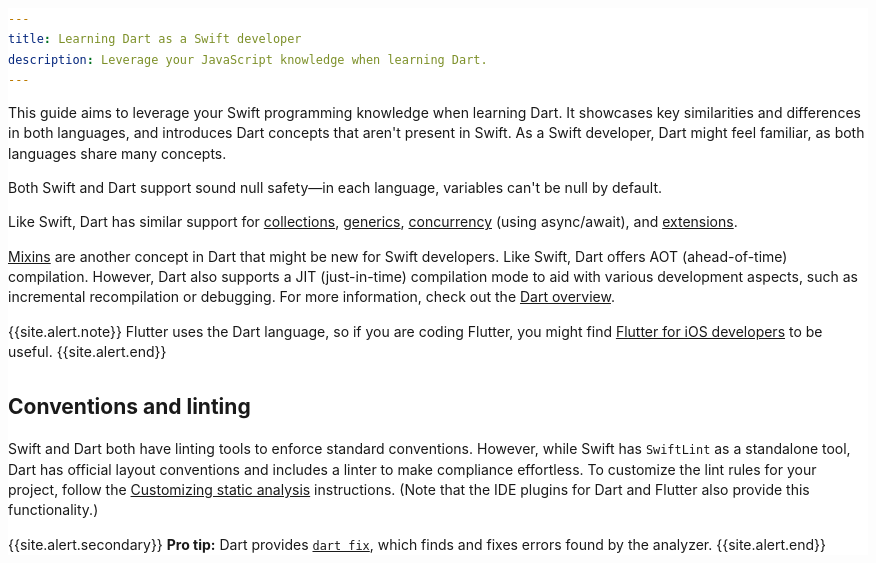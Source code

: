 ```yaml
---
title: Learning Dart as a Swift developer
description: Leverage your JavaScript knowledge when learning Dart.
---
```


This guide aims to leverage your Swift programming
knowledge when learning Dart. It showcases key
similarities and differences in both languages,
and introduces Dart concepts that aren't present in Swift.
As a Swift developer, Dart might feel familiar,
as both languages share many concepts. 

Both Swift and Dart support sound null safety&mdash;in
each language, variables can't be null by default.
 
Like Swift, Dart has similar support for
[collections](#collections), [generics](#generics),
[concurrency](#concurrency) (using async/await),
and [extensions](#extension-methods).

[Mixins](#mixins) are another concept in Dart
that might be new for Swift developers.
Like Swift, Dart offers AOT (ahead-of-time) compilation.
However, Dart also supports a JIT (just-in-time)
compilation mode to aid with various development aspects,
such as incremental recompilation or debugging.
For more information, check out the [Dart overview][].

[Dart overview]: /overview#native-platform

{{site.alert.note}}
  Flutter uses the Dart language,
  so if you are coding Flutter, you might find
  [Flutter for iOS developers][] to be useful.
{{site.alert.end}}

[Flutter for iOS developers]: {{site.flutter-docs}}/get-started/flutter-for/ios-devs

## Conventions and linting

Swift and Dart both have linting tools to enforce
standard conventions. However, while Swift has
`SwiftLint` as a standalone tool,
Dart has official layout conventions and includes a
linter to make compliance effortless.
To customize the lint rules for your project,
follow the [Customizing static analysis][] instructions.
(Note that the IDE plugins for Dart and Flutter also
provide this functionality.)

[Customizing static analysis]: /guides/language/analysis-options

{{site.alert.secondary}}
  **Pro tip:** Dart provides [`dart fix`][],
  which finds and fixes errors found by the analyzer.
{{site.alert.end}}


[`dart fix`]: /tools/dart-fix
[Using trailing commas]: {{site.flutter-docs}}/development/tools/formatting#using-trailing-commas
[Effective Dart]: /guides/language/effective-dart
[Linter rules]: /tools/linter-rules
[inference]: /guides/language/effective-dart/design#types
[Variables section]: /guides/language/language-tour#variables
[Built-in types]: /guides/language/language-tour#built-in-types
[Numbers in Dart]: /guides/language/numbers
[Runes and grapheme clusters]: /guides/language/language-tour#runes-and-grapheme-clusters
[Strings]: /guides/language/language-tour#strings
[Dart language tour]: /guides/language/language-tour
[several tuple packages]: {{site.dart-site.pub}}/packages?q=tuples
[errors]: {{site.dart-api}}/dart-core/Error-class.html
[exceptions]: {{site.dart-api}}/dart-core/Exception-class.html
[first class citizens]: https://en.wikipedia.org/wiki/First-class_citizen
[_Anonymous functions_]: https://en.wikipedia.org/wiki/Anonymous_function
[_generator functions_]: /guides/language/language-tour#generators
[removed in Swift 3.0]: https://www.appsloveworld.com/swift/100/9/-is-deprecated-it-will-be-removed-in-swift-3
[Bitwise operations]: /guides/language/numbers#bitwise-operations
[Numbers in Dart]: /guides/language/numbers
[`List<E>` class]: {{site.dart-api}}/dart-core/List-class.html
[`hashCode` property]: {{site.dart-api}}/dart-core/Object/hashCode.html
[Declaring enhanced enums]: /guides/language/language-tour#declaring-enhanced-enums
[Enhanced enums with members]: https://medium.com/dartlang/dart-2-17-b216bfc80c5d#:~:text=verbose%20and%20repetitive.-,Enhanced,-enums%20with%20members
[Extending a class]: /guides/language/language-tour#restricting-the-parameterized-type
[Extension methods]: /guides/language/extension-methods
[How isolates work]: /guides/language/concurrency#how-isolates-work
[Asynchronous programming]: /codelabs/async-await
[Using a StreamController]: /articles/libraries/creating-streams#using-a-streamcontroller
[doc comments]: /guides/language/effective-dart/documentation
[dartdoc]: /tools/dart-doc
[creating library packages]: /guides/libraries/create-library-packages#organizing-a-library-package
[Dart]: /guides
[Flutter]: {{site.flutter-docs}}